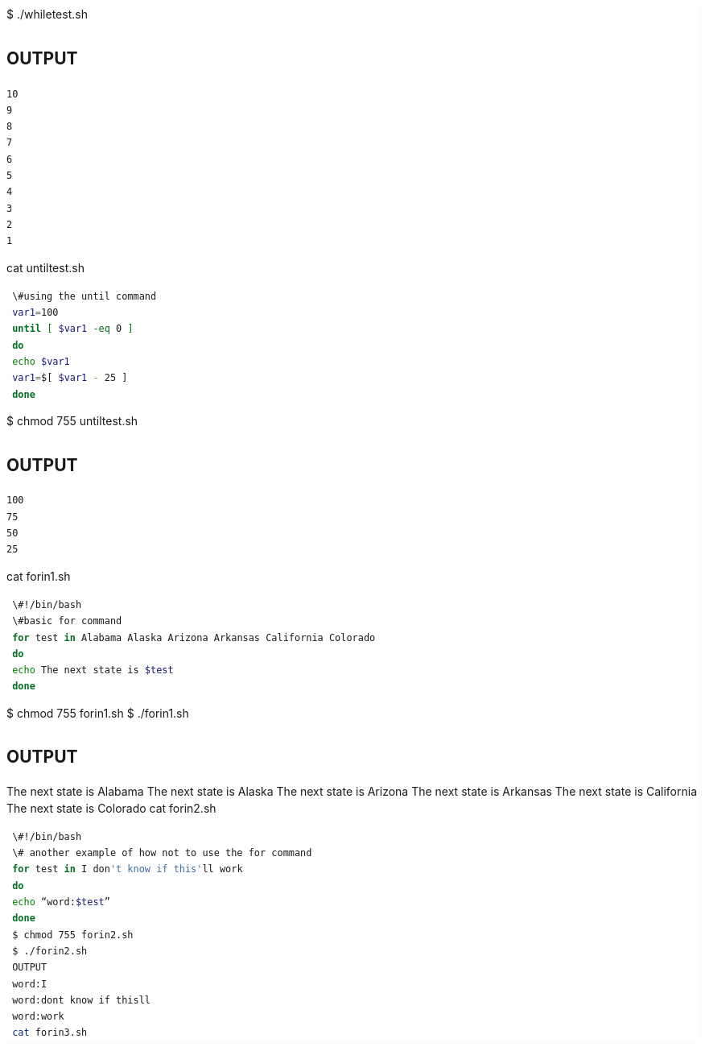 $ ./whiletest.sh
  ## OUTPUT
  ```
 10
 9
 8
 7
 6
 5
 4
 3
 2
 1
 ```
 
cat untiltest.sh 
```bash
 \#using the until command
 var1=100
 until [ $var1 -eq 0 ]
 do
 echo $var1
 var1=$[ $var1 - 25 ]
 done
 ``` 
$ chmod 755 untiltest.sh
  ## OUTPUT

 ```
 100
 75
 50
 25
 ```
 cat forin1.sh 
```bash
 \#!/bin/bash
 \#basic for command
 for test in Alabama Alaska Arizona Arkansas California Colorado
 do
 echo The next state is $test
 done
 ```
 $ chmod 755 forin1.sh
 $ ./forin1.sh
 ## OUTPUT
 The next state is Alabama The next state is Alaska The next state is Arizona The next state is
 Arkansas The next state is California The next state is Colorado
 cat forin2.sh 
```bash
 \#!/bin/bash
 \# another example of how not to use the for command
 for test in I don't know if this'll work
 do
 echo “word:$test”
 done
 $ chmod 755 forin2.sh
 $ ./forin2.sh
 OUTPUT
 word:I
 word:dont know if thisll
 word:work
 cat forin3.sh
```